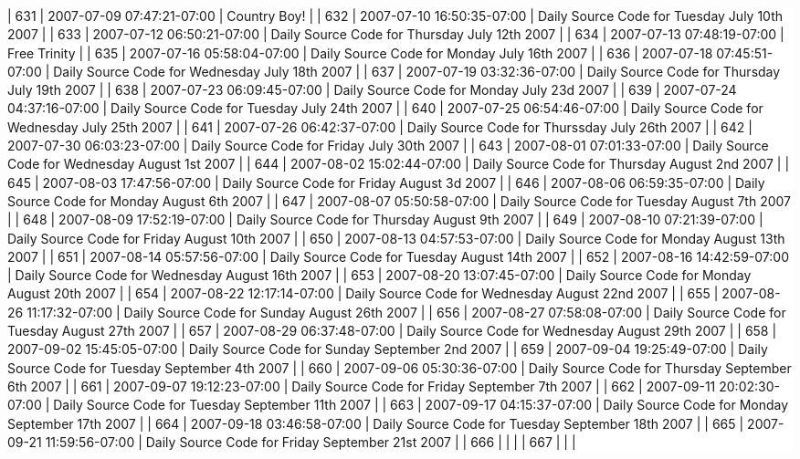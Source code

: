 |     631 | 2007-07-09 07:47:21-07:00 | Country Boy!                                                 |
|     632 | 2007-07-10 16:50:35-07:00 | Daily Source Code for Tuesday July 10th 2007                 |
|     633 | 2007-07-12 06:50:21-07:00 | Daily Source Code for Thursday July 12th 2007                |
|     634 | 2007-07-13 07:48:19-07:00 | Free Trinity                                                 |
|     635 | 2007-07-16 05:58:04-07:00 | Daily Source Code for Monday July 16th 2007                  |
|     636 | 2007-07-18 07:45:51-07:00 | Daily Source Code for Wednesday July 18th 2007               |
|     637 | 2007-07-19 03:32:36-07:00 | Daily Source Code for Thursday July 19th 2007                |
|     638 | 2007-07-23 06:09:45-07:00 | Daily Source Code for Monday July 23d 2007                   |
|     639 | 2007-07-24 04:37:16-07:00 | Daily Source Code for Tuesday July 24th 2007                 |
|     640 | 2007-07-25 06:54:46-07:00 | Daily Source Code for Wednesday July 25th 2007               |
|     641 | 2007-07-26 06:42:37-07:00 | Daily Source Code for Thurssday July 26th 2007               |
|     642 | 2007-07-30 06:03:23-07:00 | Daily Source Code for Friday July 30th 2007                  |
|     643 | 2007-08-01 07:01:33-07:00 | Daily Source Code for Wednesday August 1st 2007              |
|     644 | 2007-08-02 15:02:44-07:00 | Daily Source Code for Thursday August 2nd 2007               |
|     645 | 2007-08-03 17:47:56-07:00 | Daily Source Code for Friday August 3d 2007                  |
|     646 | 2007-08-06 06:59:35-07:00 | Daily Source Code for Monday August 6th 2007                 |
|     647 | 2007-08-07 05:50:58-07:00 | Daily Source Code for Tuesday August 7th 2007                |
|     648 | 2007-08-09 17:52:19-07:00 | Daily Source Code for Thursday August 9th 2007               |
|     649 | 2007-08-10 07:21:39-07:00 | Daily Source Code for Friday August 10th 2007                |
|     650 | 2007-08-13 04:57:53-07:00 | Daily Source Code for Monday August 13th 2007                |
|     651 | 2007-08-14 05:57:56-07:00 | Daily Source Code for Tuesday August 14th 2007               |
|     652 | 2007-08-16 14:42:59-07:00 | Daily Source Code for Wednesday August 16th 2007             |
|     653 | 2007-08-20 13:07:45-07:00 | Daily Source Code for Monday August 20th 2007                |
|     654 | 2007-08-22 12:17:14-07:00 | Daily Source Code for Wednesday August 22nd 2007             |
|     655 | 2007-08-26 11:17:32-07:00 | Daily Source Code for Sunday August 26th 2007                |
|     656 | 2007-08-27 07:58:08-07:00 | Daily Source Code for Tuesday August 27th 2007               |
|     657 | 2007-08-29 06:37:48-07:00 | Daily Source Code for Wednesday August 29th 2007             |
|     658 | 2007-09-02 15:45:05-07:00 | Daily Source Code for Sunday September 2nd 2007              |
|     659 | 2007-09-04 19:25:49-07:00 | Daily Source Code for Tuesday September 4th 2007             |
|     660 | 2007-09-06 05:30:36-07:00 | Daily Source Code for Thursday September 6th 2007            |
|     661 | 2007-09-07 19:12:23-07:00 | Daily Source Code for Friday September 7th 2007              |
|     662 | 2007-09-11 20:02:30-07:00 | Daily Source Code for Tuesday September 11th 2007            |
|     663 | 2007-09-17 04:15:37-07:00 | Daily Source Code for Monday September 17th 2007             |
|     664 | 2007-09-18 03:46:58-07:00 | Daily Source Code for Tuesday September 18th 2007            |
|     665 | 2007-09-21 11:59:56-07:00 | Daily Source Code for Friday September 21st 2007             |
|     666 |                           |                                                              |
|     667 |                           |                                                              |